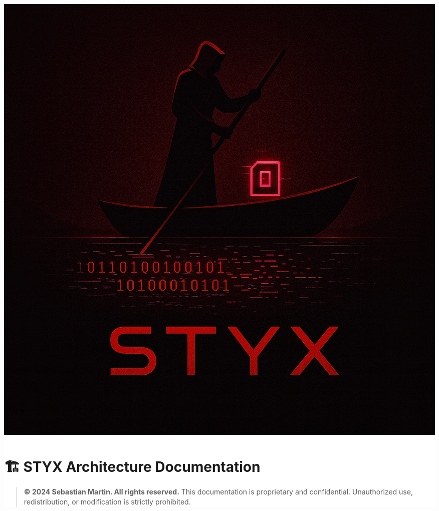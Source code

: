 ![STYX Banner](../styx1.png)

# 🏗️ STYX Architecture Documentation

> **© 2024 Sebastian Martin. All rights reserved.**
> This documentation is proprietary and confidential. Unauthorized use, redistribution, or modification is strictly prohibited.
